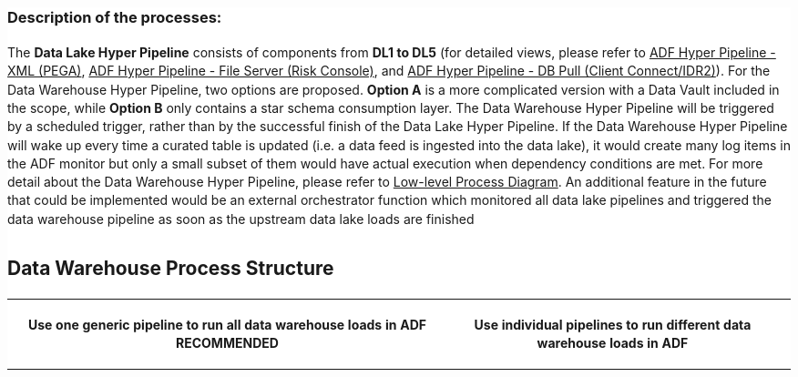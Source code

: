 <div
id="embedded-com.mxgraph.confluence.plugins.diagramly__drawio7395275711541834257"
class="ap-content">

</div>

</div>

### Description of the processes:

The **Data Lake Hyper Pipeline** consists of components from **DL1 to
DL5** (for detailed views, please refer to
<a href="https://vmia.atlassian.net/wiki/spaces/SDI/pages/257884214"
data-linked-resource-id="257884214" data-linked-resource-version="40"
data-linked-resource-type="page">ADF Hyper Pipeline - XML (PEGA)</a>,
<a href="https://vmia.atlassian.net/wiki/spaces/SDI/pages/424116229"
data-linked-resource-id="424116229" data-linked-resource-version="23"
data-linked-resource-type="page">ADF Hyper Pipeline - File Server (Risk
Console)</a>, and
<a href="https://vmia.atlassian.net/wiki/spaces/SDI/pages/437190686"
data-linked-resource-id="437190686" data-linked-resource-version="10"
data-linked-resource-type="page">ADF Hyper Pipeline - DB Pull (Client
Connect/IDR2)</a>). For the Data Warehouse Hyper Pipeline, two options
are proposed. **Option A** is a more complicated version with a Data
Vault included in the scope, while **Option B** only contains a star
schema consumption layer. The Data Warehouse Hyper Pipeline will be
triggered by a scheduled trigger, rather than by the successful finish
of the Data Lake Hyper Pipeline. If the Data Warehouse Hyper Pipeline
will wake up every time a curated table is updated (i.e. a data feed is
ingested into the data lake), it would create many log items in the ADF
monitor but only a small subset of them would have actual execution when
dependency conditions are met. For more detail about the Data Warehouse
Hyper Pipeline, please refer to <a
href="https://vmia.atlassian.net/wiki/spaces/SDI/pages/469860353/Data+Warehouse+Pipeline+-+3.+Process#Low-level-Process-Diagram"
rel="nofollow">Low-level Process Diagram</a>. An additional feature in
the future that could be implemented would be an external orchestrator
function which monitored all data lake pipelines and triggered the data
warehouse pipeline as soon as the upstream data lake loads are finished

## Data Warehouse Process Structure

<div class="table-wrap">

<table class="confluenceTable" data-layout="default">
<tbody>
<tr class="header">
<th class="confluenceTh"></th>
<th class="confluenceTh"><p><strong>Use one generic pipeline to run all
data warehouse loads in ADF</strong> RECOMMENDED</p></th>
<th class="confluenceTh"><p><strong>Use individual pipelines to run
different data warehouse loads in ADF</strong></p></th>
</tr>

